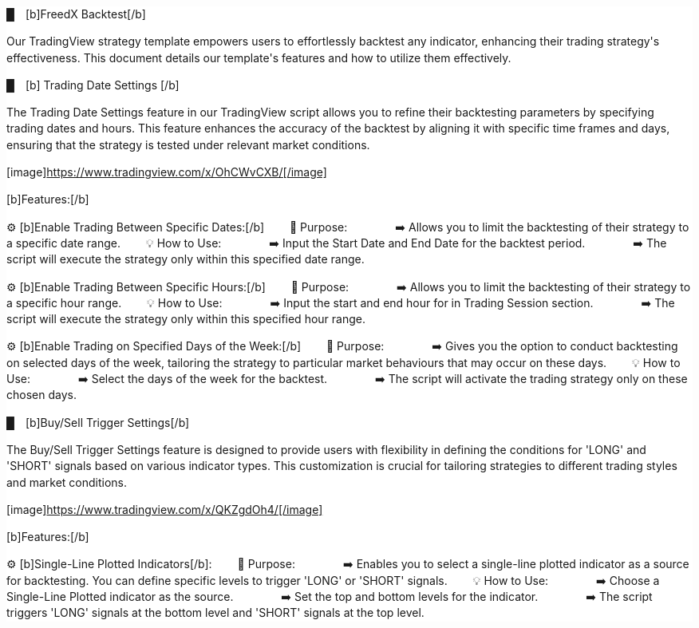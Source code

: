 █ [b]FreedX Backtest[/b]

Our TradingView strategy template empowers users to effortlessly backtest any indicator, enhancing their trading strategy's effectiveness. This document details our template's features and how to utilize them effectively.

█ [b] Trading Date Settings [/b]

The Trading Date Settings feature in our TradingView script allows you to refine their backtesting parameters by specifying trading dates and hours. This feature enhances the accuracy of the backtest by aligning it with specific time frames and days, ensuring that the strategy is tested under relevant market conditions.

[image]https://www.tradingview.com/x/OhCWvCXB/[/image]

[b]Features:[/b]

⚙️ [b]Enable Trading Between Specific Dates:[/b]
  🎯 Purpose: 
    ➡️ Allows you to limit the backtesting of their strategy to a specific date range.
  💡 How to Use:
    ➡️ Input the Start Date and End Date for the backtest period.
    ➡️ The script will execute the strategy only within this specified date range.

⚙️ [b]Enable Trading Between Specific Hours:[/b]
  🎯 Purpose: 
    ➡️ Allows you to limit the backtesting of their strategy to a specific hour range.
  💡 How to Use:
    ➡️ Input the start and end hour for in Trading Session section.
    ➡️ The script will execute the strategy only within this specified hour range.

⚙️ [b]Enable Trading on Specified Days of the Week:[/b]
  🎯 Purpose: 
    ➡️ Gives you the option to conduct backtesting on selected days of the week, tailoring the strategy to particular market behaviours that may occur on these days.
  💡 How to Use:
    ➡️ Select the days of the week for the backtest.
    ➡️ The script will activate the trading strategy only on these chosen days.

█ [b]Buy/Sell Trigger Settings[/b]

The Buy/Sell Trigger Settings feature is designed to provide users with flexibility in defining the conditions for 'LONG' and 'SHORT' signals based on various indicator types. This customization is crucial for tailoring strategies to different trading styles and market conditions.

[image]https://www.tradingview.com/x/QKZgdOh4/[/image]

[b]Features:[/b]

⚙️ [b]Single-Line Plotted Indicators[/b]:
  🎯 Purpose: 
    ➡️ Enables you to select a single-line plotted indicator as a source for backtesting. You can define specific levels to trigger 'LONG' or 'SHORT' signals.
  💡 How to Use:
    ➡️ Choose a Single-Line Plotted indicator as the source.
    ➡️ Set the top and bottom levels for the indicator.
    ➡️ The script triggers 'LONG' signals at the bottom level and 'SHORT' signals at the top level.
